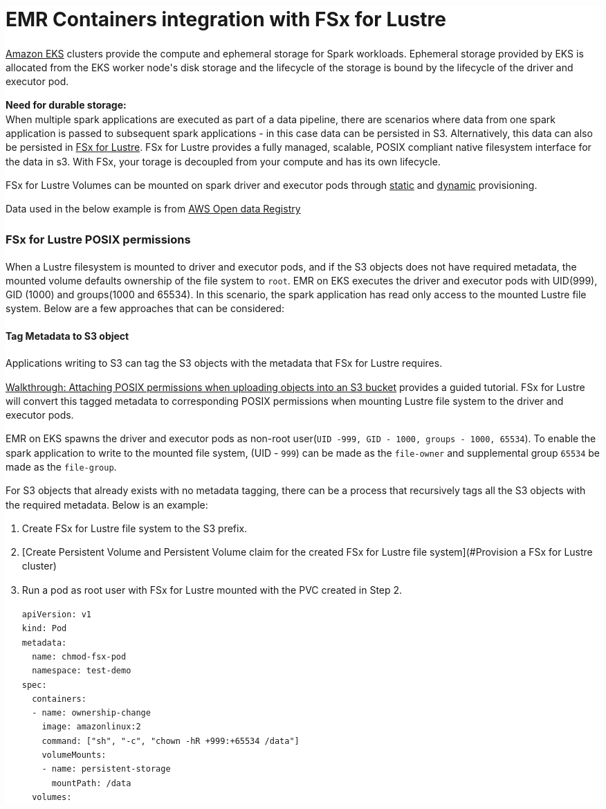 # **EMR Containers integration with FSx for Lustre**

[Amazon EKS](https://aws.amazon.com/eks/) clusters provide the compute and ephemeral storage for Spark workloads. Ephemeral storage provided by EKS is allocated from the EKS worker node's disk storage and the lifecycle of the storage is bound by the lifecycle of the driver and executor pod.

**Need for durable storage:**  
When multiple spark applications are executed as part of a data pipeline, there are scenarios where data from one spark application is passed to subsequent spark applications - in this case data can be persisted in S3. Alternatively, this data can also be persisted in [FSx for Lustre](https://docs.aws.amazon.com/fsx/latest/LustreGuide/what-is.html). FSx for Lustre provides a fully managed, scalable, POSIX compliant native filesystem interface for the data in s3. With FSx, your torage is decoupled from your compute and has its own lifecycle. 

FSx for Lustre Volumes can be mounted on spark driver and executor pods through [static](https://kubernetes.io/docs/concepts/storage/persistent-volumes/#static) and [dynamic](https://kubernetes.io/docs/concepts/storage/persistent-volumes/#dynamic) provisioning.

Data used in the below example is from [AWS Open data Registry](https://registry.opendata.aws/nyc-tlc-trip-records-pds/)

### **FSx for Lustre POSIX permissions**
When a Lustre filesystem is mounted to driver and executor pods, and if the S3 objects does not have required metadata, the mounted volume defaults 
ownership of the file system to `root`. EMR on EKS executes the driver and executor pods with UID(999), GID (1000) and groups(1000 and 65534).
In this scenario, the spark application has read only access to the mounted Lustre file system. Below are a few approaches that can be considered:
#### Tag Metadata to S3 object
Applications writing to S3 can tag the S3 objects with the metadata that FSx for Lustre requires.  
 
[Walkthrough: Attaching POSIX permissions when uploading objects into an S3 bucket](https://docs.aws.amazon.com/fsx/latest/LustreGuide/attach-s3-posix-permissions.html) provides a guided tutorial.
FSx for Lustre will convert this tagged metadata to corresponding POSIX permissions when mounting Lustre file system to the driver and executor pods.       
     
     
EMR on EKS spawns the driver and executor pods as non-root user(`UID -999, GID - 1000, groups - 1000, 65534`).
To enable the spark application to write to the mounted file system, (UID - `999`) can be made as the `file-owner` and supplemental group `65534` be made as the `file-group`.

For S3 objects that already exists with no metadata tagging, there can be a process that recursively tags all the S3 objects with the required metadata.
Below is an example:    
1. Create FSx for Lustre file system to the S3 prefix.    
2. [Create Persistent Volume and Persistent Volume claim for the created FSx for Lustre file system](#Provision a FSx for Lustre cluster)    
3. Run a pod as root user with FSx for Lustre mounted with the PVC created in Step 2.    
    
    ```
    apiVersion: v1
    kind: Pod
    metadata:
      name: chmod-fsx-pod
      namespace: test-demo
    spec:
      containers:
      - name: ownership-change
        image: amazonlinux:2
        command: ["sh", "-c", "chown -hR +999:+65534 /data"]
        volumeMounts:
        - name: persistent-storage
          mountPath: /data
      volumes: